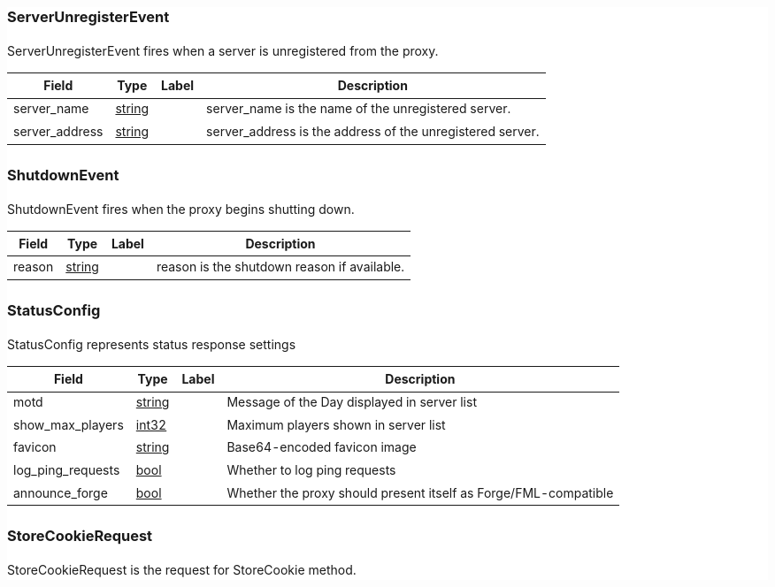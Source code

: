 




<a name="minekube-gate-v1-ServerUnregisterEvent"></a>

### ServerUnregisterEvent
ServerUnregisterEvent fires when a server is unregistered from the proxy.


| Field | Type | Label | Description |
| ----- | ---- | ----- | ----------- |
| server_name | [string](#string) |  | server_name is the name of the unregistered server. |
| server_address | [string](#string) |  | server_address is the address of the unregistered server. |






<a name="minekube-gate-v1-ShutdownEvent"></a>

### ShutdownEvent
ShutdownEvent fires when the proxy begins shutting down.


| Field | Type | Label | Description |
| ----- | ---- | ----- | ----------- |
| reason | [string](#string) |  | reason is the shutdown reason if available. |






<a name="minekube-gate-v1-StatusConfig"></a>

### StatusConfig
StatusConfig represents status response settings


| Field | Type | Label | Description |
| ----- | ---- | ----- | ----------- |
| motd | [string](#string) |  | Message of the Day displayed in server list |
| show_max_players | [int32](#int32) |  | Maximum players shown in server list |
| favicon | [string](#string) |  | Base64-encoded favicon image |
| log_ping_requests | [bool](#bool) |  | Whether to log ping requests |
| announce_forge | [bool](#bool) |  | Whether the proxy should present itself as Forge/FML-compatible |






<a name="minekube-gate-v1-StoreCookieRequest"></a>

### StoreCookieRequest
StoreCookieRequest is the request for StoreCookie method.
